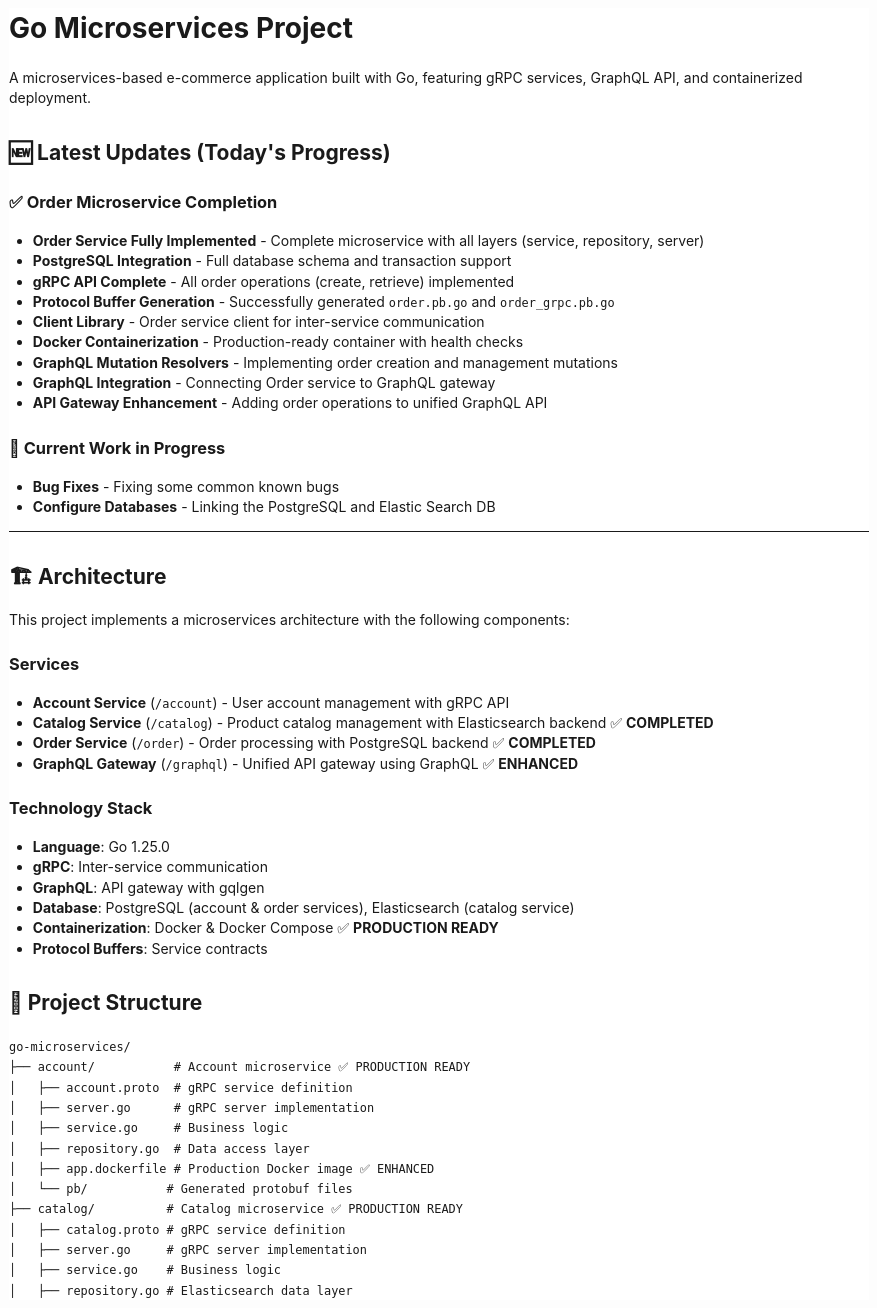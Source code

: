 # Go Microservices Project

A microservices-based e-commerce application built with Go, featuring gRPC services, GraphQL API, and containerized deployment.

## 🆕 **Latest Updates (Today's Progress)**

### ✅ **Order Microservice Completion**
- **Order Service Fully Implemented** - Complete microservice with all layers (service, repository, server)
- **PostgreSQL Integration** - Full database schema and transaction support
- **gRPC API Complete** - All order operations (create, retrieve) implemented
- **Protocol Buffer Generation** - Successfully generated `order.pb.go` and `order_grpc.pb.go`
- **Client Library** - Order service client for inter-service communication
- **Docker Containerization** - Production-ready container with health checks
- **GraphQL Mutation Resolvers** - Implementing order creation and management mutations
- **GraphQL Integration** - Connecting Order service to GraphQL gateway
- **API Gateway Enhancement** - Adding order operations to unified GraphQL API

### 🔧 **Current Work in Progress**
- **Bug Fixes** - Fixing some common known bugs
- **Configure Databases** - Linking the PostgreSQL and Elastic Search DB 


---

## 🏗️ Architecture

This project implements a microservices architecture with the following components:

### Services
- **Account Service** (`/account`) - User account management with gRPC API
- **Catalog Service** (`/catalog`) - Product catalog management with Elasticsearch backend ✅ **COMPLETED**
- **Order Service** (`/order`) - Order processing with PostgreSQL backend ✅ **COMPLETED**
- **GraphQL Gateway** (`/graphql`) - Unified API gateway using GraphQL ✅ **ENHANCED**

### Technology Stack
- **Language**: Go 1.25.0
- **gRPC**: Inter-service communication
- **GraphQL**: API gateway with gqlgen
- **Database**: PostgreSQL (account & order services), Elasticsearch (catalog service)
- **Containerization**: Docker & Docker Compose ✅ **PRODUCTION READY**
- **Protocol Buffers**: Service contracts

## 📁 Project Structure

```
go-microservices/
├── account/           # Account microservice ✅ PRODUCTION READY
│   ├── account.proto  # gRPC service definition
│   ├── server.go      # gRPC server implementation
│   ├── service.go     # Business logic
│   ├── repository.go  # Data access layer
│   ├── app.dockerfile # Production Docker image ✅ ENHANCED
│   └── pb/           # Generated protobuf files
├── catalog/          # Catalog microservice ✅ PRODUCTION READY
│   ├── catalog.proto # gRPC service definition
│   ├── server.go     # gRPC server implementation
│   ├── service.go    # Business logic
│   ├── repository.go # Elasticsearch data layer
```